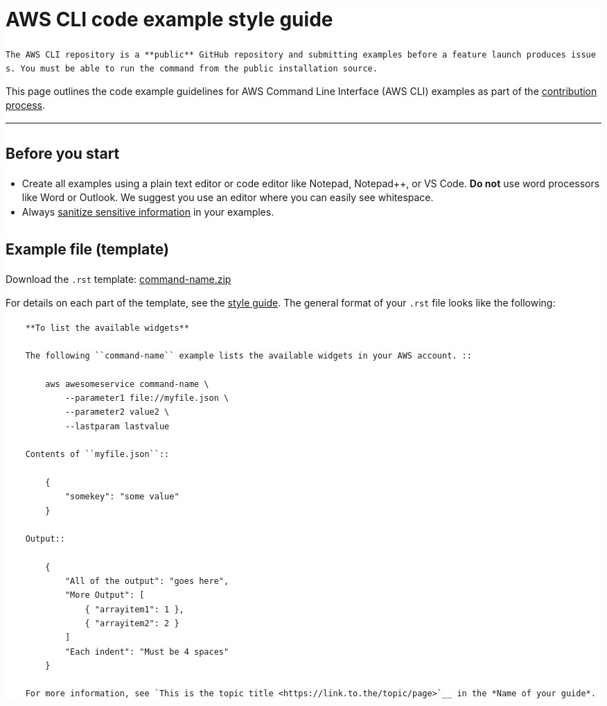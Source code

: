 # AWS CLI code example style guide

```{danger}
The AWS CLI repository is a **public** GitHub repository and submitting examples before a feature launch produces issues. You must be able to run the command from the public installation source.
```

This page outlines the code example guidelines for AWS Command Line Interface (AWS CLI) examples as part of the [contribution process](contribution_process.md). 

-----

## Before you start

* Create all examples using a plain text editor or code editor like Notepad, Notepad++, or VS Code. **Do not** use word processors like Word or Outlook. We suggest you use an editor where you can easily see whitespace.
* Always [sanitize sensitive information](docs_styleguide#sanitizing-sensitive-information) in your examples.

## Example file (template)

Download the `.rst` template: [command-name.zip](_static/files/command-name.zip)

For details on each part of the template, see the [style guide](#style-guide). The general format of your `.rst` file looks like the following:

```{admonition} command-name.rst
    **To list the available widgets**
    
    The following ``command-name`` example lists the available widgets in your AWS account. ::
    
        aws awesomeservice command-name \
            --parameter1 file://myfile.json \
            --parameter2 value2 \
            --lastparam lastvalue
    
    Contents of ``myfile.json``::
    
        {
            "somekey": "some value"
        }
    
    Output::
    
        {
            "All of the output": "goes here",
            "More Output": [
                { "arrayitem1": 1 },
                { "arrayitem2": 2 }
            ]
            "Each indent": "Must be 4 spaces"
        }
    
    For more information, see `This is the topic title <https://link.to.the/topic/page>`__ in the *Name of your guide*.
```
